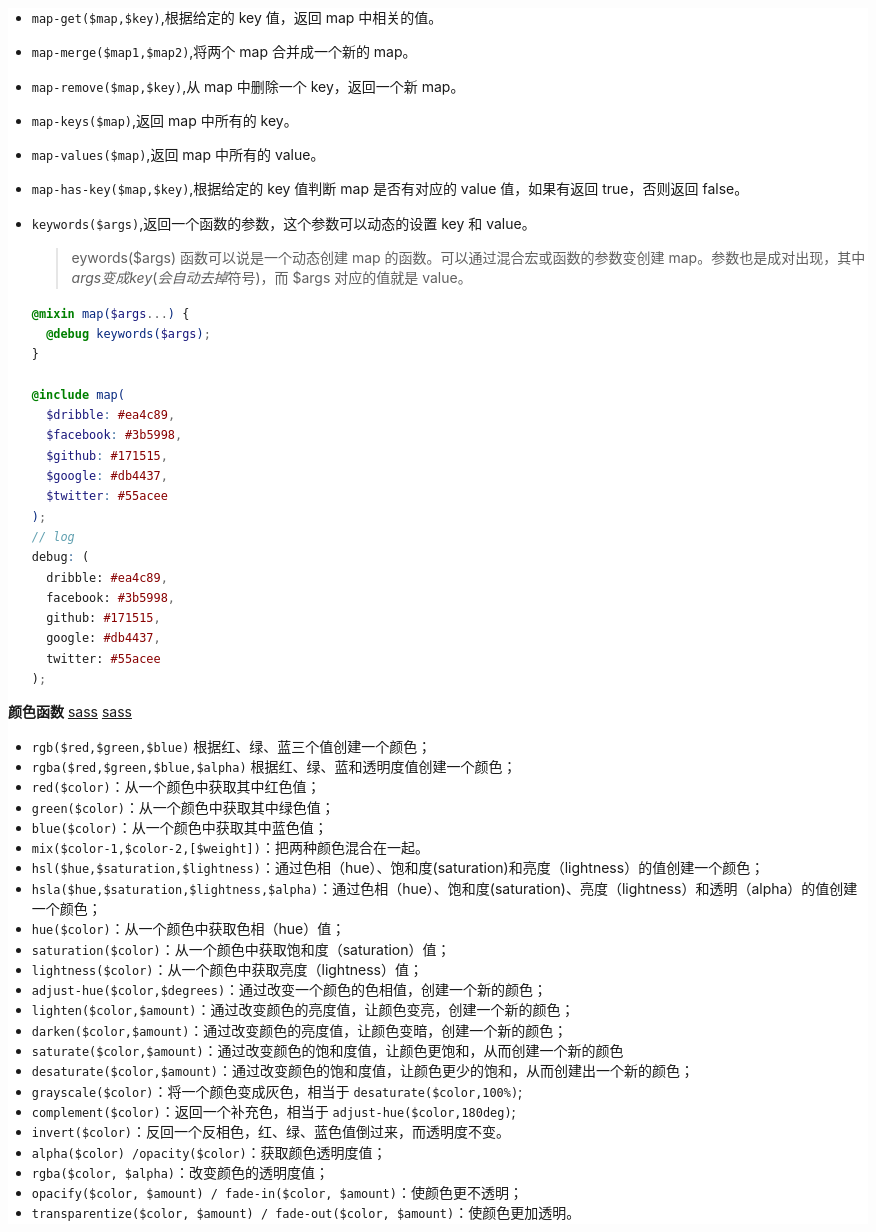 - `map-get($map,$key)`,根据给定的 key 值，返回 map 中相关的值。
- `map-merge($map1,$map2)`,将两个 map 合并成一个新的 map。
- `map-remove($map,$key)`,从 map 中删除一个 key，返回一个新 map。
- `map-keys($map)`,返回 map 中所有的 key。
- `map-values($map)`,返回 map 中所有的 value。
- `map-has-key($map,$key)`,根据给定的 key 值判断 map 是否有对应的 value 值，如果有返回 true，否则返回 false。
- `keywords($args)`,返回一个函数的参数，这个参数可以动态的设置 key 和 value。

  > eywords($args) 函数可以说是一个动态创建 map 的函数。可以通过混合宏或函数的参数变创建 map。参数也是成对出现，其中 $args 变成 key(会自动去掉$符号)，而 $args 对应的值就是 value。

  ```scss
  @mixin map($args...) {
    @debug keywords($args);
  }

  @include map(
    $dribble: #ea4c89,
    $facebook: #3b5998,
    $github: #171515,
    $google: #db4437,
    $twitter: #55acee
  );
  // log
  debug: (
    dribble: #ea4c89,
    facebook: #3b5998,
    github: #171515,
    google: #db4437,
    twitter: #55acee
  );
  ```

**颜色函数**
[sass](https://www.runoob.com/sass/sass-color-func.html)
[sass](https://www.sasscss.com/documentation/modules/color)

- `rgb($red,$green,$blue)` 根据红、绿、蓝三个值创建一个颜色；
- `rgba($red,$green,$blue,$alpha)` 根据红、绿、蓝和透明度值创建一个颜色；
- `red($color)`：从一个颜色中获取其中红色值；
- `green($color)`：从一个颜色中获取其中绿色值；
- `blue($color)`：从一个颜色中获取其中蓝色值；
- `mix($color-1,$color-2,[$weight])`：把两种颜色混合在一起。
- `hsl($hue,$saturation,$lightness)`：通过色相（hue）、饱和度(saturation)和亮度（lightness）的值创建一个颜色；
- `hsla($hue,$saturation,$lightness,$alpha)`：通过色相（hue）、饱和度(saturation)、亮度（lightness）和透明（alpha）的值创建一个颜色；
- `hue($color)`：从一个颜色中获取色相（hue）值；
- `saturation($color)`：从一个颜色中获取饱和度（saturation）值；
- `lightness($color)`：从一个颜色中获取亮度（lightness）值；
- `adjust-hue($color,$degrees)`：通过改变一个颜色的色相值，创建一个新的颜色；
- `lighten($color,$amount)`：通过改变颜色的亮度值，让颜色变亮，创建一个新的颜色；
- `darken($color,$amount)`：通过改变颜色的亮度值，让颜色变暗，创建一个新的颜色；
- `saturate($color,$amount)`：通过改变颜色的饱和度值，让颜色更饱和，从而创建一个新的颜色
- `desaturate($color,$amount)`：通过改变颜色的饱和度值，让颜色更少的饱和，从而创建出一个新的颜色；
- `grayscale($color)`：将一个颜色变成灰色，相当于 `desaturate($color,100%)`;
- `complement($color)`：返回一个补充色，相当于 `adjust-hue($color,180deg)`;
- `invert($color)`：反回一个反相色，红、绿、蓝色值倒过来，而透明度不变。
- `alpha($color) /opacity($color)`：获取颜色透明度值；
- `rgba($color, $alpha)`：改变颜色的透明度值；
- `opacify($color, $amount) / fade-in($color, $amount)`：使颜色更不透明；
- `transparentize($color, $amount) / fade-out($color, $amount)`：使颜色更加透明。
